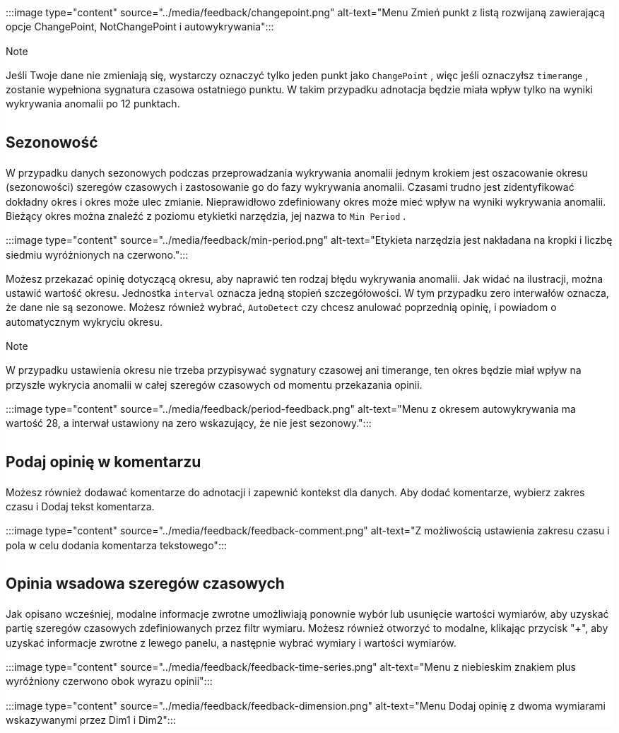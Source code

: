 :::image type="content" source="../media/feedback/changepoint.png" alt-text="Menu Zmień punkt z listą rozwijaną zawierającą opcje ChangePoint, NotChangePoint i autowykrywania":::

> [!NOTE]
> Jeśli Twoje dane nie zmieniają się, wystarczy oznaczyć tylko jeden punkt jako `ChangePoint` , więc jeśli oznaczyłsz `timerange` , zostanie wypełniona sygnatura czasowa ostatniego punktu. W takim przypadku adnotacja będzie miała wpływ tylko na wyniki wykrywania anomalii po 12 punktach.

## <a name="seasonality"></a>Sezonowość

W przypadku danych sezonowych podczas przeprowadzania wykrywania anomalii jednym krokiem jest oszacowanie okresu (sezonowości) szeregów czasowych i zastosowanie go do fazy wykrywania anomalii. Czasami trudno jest zidentyfikować dokładny okres i okres może ulec zmianie. Nieprawidłowo zdefiniowany okres może mieć wpływ na wyniki wykrywania anomalii. Bieżący okres można znaleźć z poziomu etykietki narzędzia, jej nazwa to `Min Period` .

:::image type="content" source="../media/feedback/min-period.png" alt-text="Etykieta narzędzia jest nakładana na kropki i liczbę siedmiu wyróżnionych na czerwono.":::

Możesz przekazać opinię dotyczącą okresu, aby naprawić ten rodzaj błędu wykrywania anomalii. Jak widać na ilustracji, można ustawić wartość okresu. Jednostka `interval` oznacza jedną stopień szczegółowości. W tym przypadku zero interwałów oznacza, że dane nie są sezonowe. Możesz również wybrać, `AutoDetect` czy chcesz anulować poprzednią opinię, i powiadom o automatycznym wykryciu okresu. 
 
> [!NOTE]
> W przypadku ustawienia okresu nie trzeba przypisywać sygnatury czasowej ani timerange, ten okres będzie miał wpływ na przyszłe wykrycia anomalii w całej szeregów czasowych od momentu przekazania opinii.


:::image type="content" source="../media/feedback/period-feedback.png" alt-text="Menu z okresem autowykrywania ma wartość 28, a interwał ustawiony na zero wskazujący, że nie jest sezonowy.":::

## <a name="provide-comment-feedback"></a>Podaj opinię w komentarzu

Możesz również dodawać komentarze do adnotacji i zapewnić kontekst dla danych. Aby dodać komentarze, wybierz zakres czasu i Dodaj tekst komentarza.

:::image type="content" source="../media/feedback/feedback-comment.png" alt-text="Z możliwością ustawienia zakresu czasu i pola w celu dodania komentarza tekstowego":::

## <a name="time-series-batch-feedback"></a>Opinia wsadowa szeregów czasowych

Jak opisano wcześniej, modalne informacje zwrotne umożliwiają ponownie wybór lub usunięcie wartości wymiarów, aby uzyskać partię szeregów czasowych zdefiniowanych przez filtr wymiaru. Możesz również otworzyć to modalne, klikając przycisk "+", aby uzyskać informacje zwrotne z lewego panelu, a następnie wybrać wymiary i wartości wymiarów.

:::image type="content" source="../media/feedback/feedback-time-series.png" alt-text="Menu z niebieskim znakiem plus wyróżniony czerwono obok wyrazu opinii":::

:::image type="content" source="../media/feedback/feedback-dimension.png" alt-text="Menu Dodaj opinię z dwoma wymiarami wskazywanymi przez Dim1 i Dim2":::
